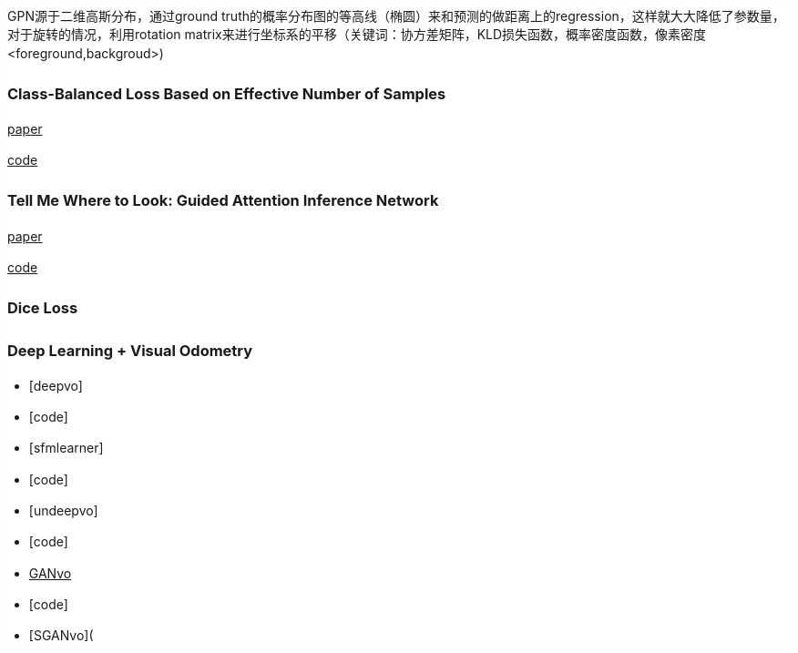 GPN源于二维高斯分布，通过ground truth的概率分布图的等高线（椭圆）来和预测的做距离上的regression，这样就大大降低了参数量，对于旋转的情况，利用rotation matrix来进行坐标系的平移（关键词：协方差矩阵，KLD损失函数，概率密度函数，像素密度<foreground,backgroud>)







### Class-Balanced Loss Based on Effective Number of Samples

[paper](https://arxiv.org/pdf/1901.05555.pdf)

[code](https://github.com/vandit15/Class-balanced-loss-pytorch)



### Tell Me Where to Look: Guided Attention Inference Network

[paper](https://arxiv.org/pdf/1802.10171.pdf)

[code](https://github.com/AustinDoolittle/Pytorch-Gain)



### Dice Loss



### Deep Learning + Visual Odometry

- [deepvo]
- [code]









- [sfmlearner]
- [code]







- [undeepvo]
- [code]





- [GANvo](https://arxiv.org/pdf/1809.05786.pdf)
- [code]



- [SGANvo](